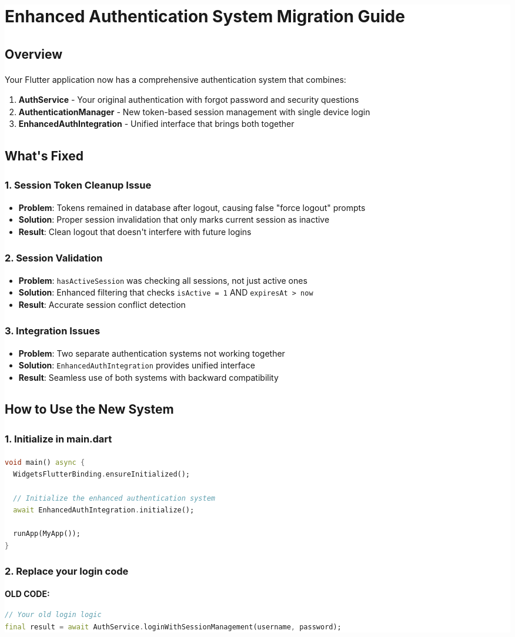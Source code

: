 # Enhanced Authentication System Migration Guide

## Overview

Your Flutter application now has a comprehensive authentication system that combines:

1. **AuthService** - Your original authentication with forgot password and security questions
2. **AuthenticationManager** - New token-based session management with single device login
3. **EnhancedAuthIntegration** - Unified interface that brings both together

## What's Fixed

### 1. **Session Token Cleanup Issue**
- **Problem**: Tokens remained in database after logout, causing false "force logout" prompts
- **Solution**: Proper session invalidation that only marks current session as inactive
- **Result**: Clean logout that doesn't interfere with future logins

### 2. **Session Validation**
- **Problem**: `hasActiveSession` was checking all sessions, not just active ones
- **Solution**: Enhanced filtering that checks `isActive = 1` AND `expiresAt > now`
- **Result**: Accurate session conflict detection

### 3. **Integration Issues**
- **Problem**: Two separate authentication systems not working together
- **Solution**: `EnhancedAuthIntegration` provides unified interface
- **Result**: Seamless use of both systems with backward compatibility

## How to Use the New System

### 1. Initialize in main.dart

```dart
void main() async {
  WidgetsFlutterBinding.ensureInitialized();
  
  // Initialize the enhanced authentication system
  await EnhancedAuthIntegration.initialize();
  
  runApp(MyApp());
}
```

### 2. Replace your login code

**OLD CODE:**
```dart
// Your old login logic
final result = await AuthService.loginWithSessionManagement(username, password);
```
